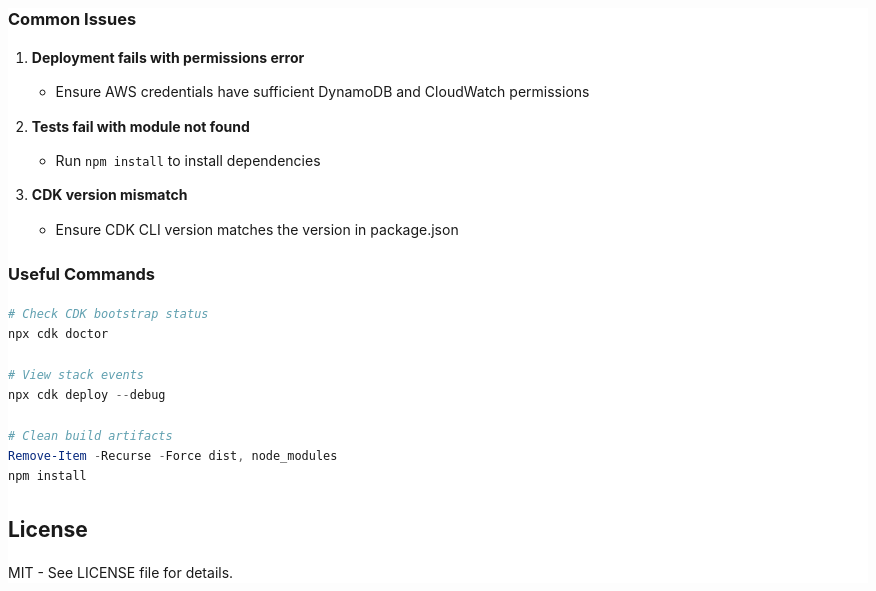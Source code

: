 ### Common Issues

1. **Deployment fails with permissions error**
   - Ensure AWS credentials have sufficient DynamoDB and CloudWatch permissions

2. **Tests fail with module not found**
   - Run `npm install` to install dependencies

3. **CDK version mismatch**
   - Ensure CDK CLI version matches the version in package.json

### Useful Commands

```powershell
# Check CDK bootstrap status
npx cdk doctor

# View stack events
npx cdk deploy --debug

# Clean build artifacts
Remove-Item -Recurse -Force dist, node_modules
npm install
```

## License

MIT - See LICENSE file for details. 